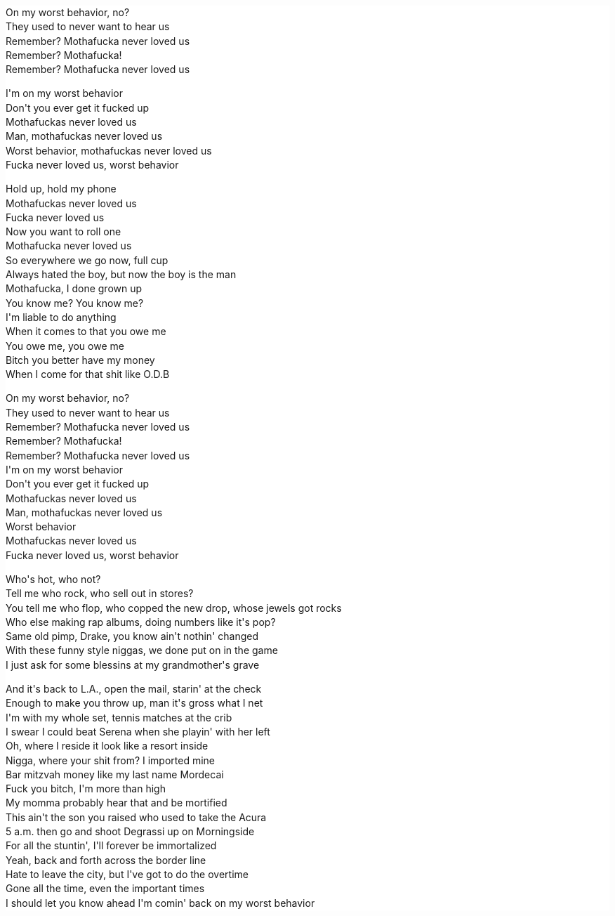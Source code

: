 On my worst behavior, no?  
They used to never want to hear us  
Remember? Mothafucka never loved us  
Remember? Mothafucka!  
Remember? Mothafucka never loved us

I'm on my worst behavior  
Don't you ever get it fucked up  
Mothafuckas never loved us  
Man, mothafuckas never loved us  
Worst behavior, mothafuckas never loved us  
Fucka never loved us, worst behavior

Hold up, hold my phone  
Mothafuckas never loved us  
Fucka never loved us  
Now you want to roll one  
Mothafucka never loved us  
So everywhere we go now, full cup  
Always hated the boy, but now the boy is the man  
Mothafucka, I done grown up  
You know me? You know me?  
I'm liable to do anything  
When it comes to that you owe me  
You owe me, you owe me  
Bitch you better have my money  
When I come for that shit like O.D.B

On my worst behavior, no?  
They used to never want to hear us  
Remember? Mothafucka never loved us  
Remember? Mothafucka!  
Remember? Mothafucka never loved us  
I'm on my worst behavior  
Don't you ever get it fucked up  
Mothafuckas never loved us  
Man, mothafuckas never loved us  
Worst behavior  
Mothafuckas never loved us  
Fucka never loved us, worst behavior

Who's hot, who not?  
Tell me who rock, who sell out in stores?  
You tell me who flop, who copped the new drop, whose jewels got rocks  
Who else making rap albums, doing numbers like it's pop?  
Same old pimp, Drake, you know ain't nothin' changed  
With these funny style niggas, we done put on in the game  
I just ask for some blessins at my grandmother's grave

And it's back to L.A., open the mail, starin' at the check  
Enough to make you throw up, man it's gross what I net  
I'm with my whole set, tennis matches at the crib  
I swear I could beat Serena when she playin' with her left  
Oh, where I reside it look like a resort inside  
Nigga, where your shit from? I imported mine  
Bar mitzvah money like my last name Mordecai  
Fuck you bitch, I'm more than high  
My momma probably hear that and be mortified  
This ain't the son you raised who used to take the Acura  
5 a.m. then go and shoot Degrassi up on Morningside  
For all the stuntin', I'll forever be immortalized  
Yeah, back and forth across the border line  
Hate to leave the city, but I've got to do the overtime  
Gone all the time, even the important times  
I should let you know ahead I'm comin' back on my worst behavior
